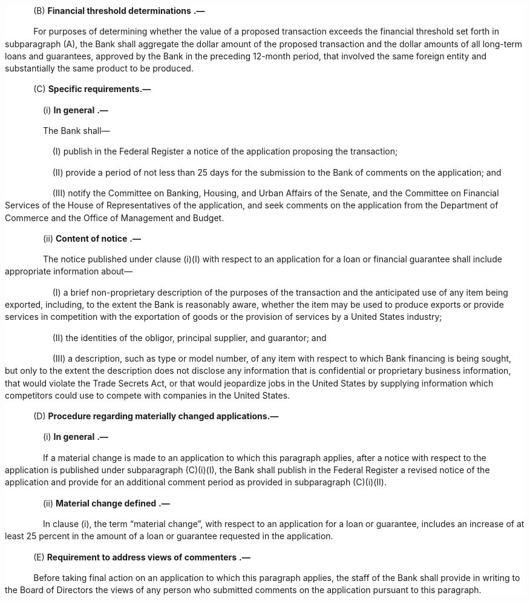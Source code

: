             (B)  __Financial threshold determinations__  __.—__ 

            For purposes of determining whether the value of a proposed transaction exceeds the financial threshold set forth in subparagraph (A), the Bank shall aggregate the dollar amount of the proposed transaction and the dollar amounts of all long-term loans and guarantees, approved by the Bank in the preceding 12-month period, that involved the same foreign entity and substantially the same product to be produced.

            (C) __Specific requirements.—__ 

                (i)  __In general__  __.—__ 

                The Bank shall—

                    (I) publish in the Federal Register a notice of the application proposing the transaction;

                    (II) provide a period of not less than 25 days for the submission to the Bank of comments on the application; and

                    (III) notify the Committee on Banking, Housing, and Urban Affairs of the Senate, and the Committee on Financial Services of the House of Representatives of the application, and seek comments on the application from the Department of Commerce and the Office of Management and Budget.

                (ii)  __Content of notice__  __.—__ 

                The notice published under clause (i)(I) with respect to an application for a loan or financial guarantee shall include appropriate information about—

                    (I) a brief non-proprietary description of the purposes of the transaction and the anticipated use of any item being exported, including, to the extent the Bank is reasonably aware, whether the item may be used to produce exports or provide services in competition with the exportation of goods or the provision of services by a United States industry;

                    (II) the identities of the obligor, principal supplier, and guarantor; and

                    (III) a description, such as type or model number, of any item with respect to which Bank financing is being sought, but only to the extent the description does not disclose any information that is confidential or proprietary business information, that would violate the Trade Secrets Act, or that would jeopardize jobs in the United States by supplying information which competitors could use to compete with companies in the United States.

            (D) __Procedure regarding materially changed applications.—__ 

                (i)  __In general__  __.—__ 

                If a material change is made to an application to which this paragraph applies, after a notice with respect to the application is published under subparagraph (C)(i)(I), the Bank shall publish in the Federal Register a revised notice of the application and provide for an additional comment period as provided in subparagraph (C)(i)(II).

                (ii)  __Material change defined__  __.—__ 

                In clause (i), the term “material change”, with respect to an application for a loan or guarantee, includes an increase of at least 25 percent in the amount of a loan or guarantee requested in the application.

            (E)  __Requirement to address views of commenters__  __.—__ 

            Before taking final action on an application to which this paragraph applies, the staff of the Bank shall provide in writing to the Board of Directors the views of any person who submitted comments on the application pursuant to this paragraph.
